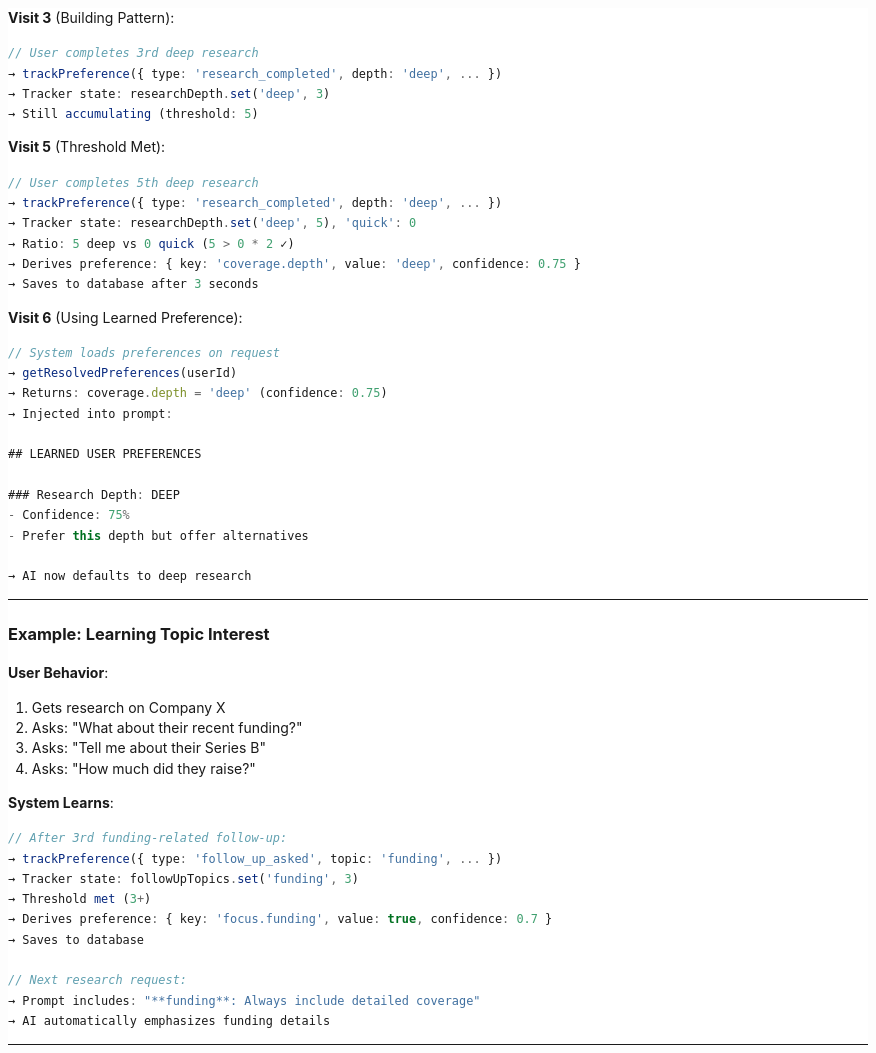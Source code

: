 **Visit 3** (Building Pattern):
```typescript
// User completes 3rd deep research
→ trackPreference({ type: 'research_completed', depth: 'deep', ... })
→ Tracker state: researchDepth.set('deep', 3)
→ Still accumulating (threshold: 5)
```

**Visit 5** (Threshold Met):
```typescript
// User completes 5th deep research
→ trackPreference({ type: 'research_completed', depth: 'deep', ... })
→ Tracker state: researchDepth.set('deep', 5), 'quick': 0
→ Ratio: 5 deep vs 0 quick (5 > 0 * 2 ✓)
→ Derives preference: { key: 'coverage.depth', value: 'deep', confidence: 0.75 }
→ Saves to database after 3 seconds
```

**Visit 6** (Using Learned Preference):
```typescript
// System loads preferences on request
→ getResolvedPreferences(userId)
→ Returns: coverage.depth = 'deep' (confidence: 0.75)
→ Injected into prompt:

## LEARNED USER PREFERENCES

### Research Depth: DEEP
- Confidence: 75%
- Prefer this depth but offer alternatives

→ AI now defaults to deep research
```

---

### **Example: Learning Topic Interest**

**User Behavior**:
1. Gets research on Company X
2. Asks: "What about their recent funding?"
3. Asks: "Tell me about their Series B"
4. Asks: "How much did they raise?"

**System Learns**:
```typescript
// After 3rd funding-related follow-up:
→ trackPreference({ type: 'follow_up_asked', topic: 'funding', ... })
→ Tracker state: followUpTopics.set('funding', 3)
→ Threshold met (3+)
→ Derives preference: { key: 'focus.funding', value: true, confidence: 0.7 }
→ Saves to database

// Next research request:
→ Prompt includes: "**funding**: Always include detailed coverage"
→ AI automatically emphasizes funding details
```

---